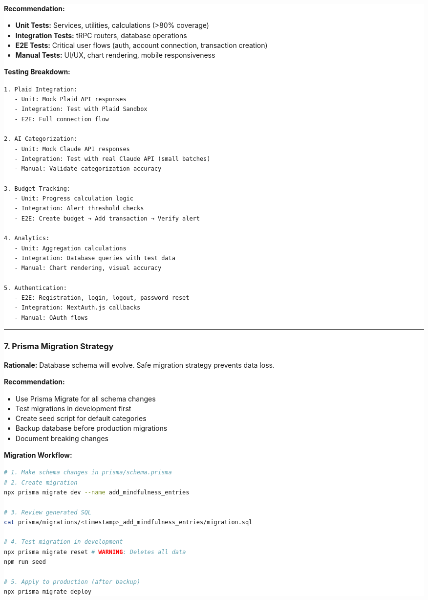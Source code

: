**Recommendation:**
- **Unit Tests:** Services, utilities, calculations (>80% coverage)
- **Integration Tests:** tRPC routers, database operations
- **E2E Tests:** Critical user flows (auth, account connection, transaction creation)
- **Manual Tests:** UI/UX, chart rendering, mobile responsiveness

**Testing Breakdown:**
```
1. Plaid Integration:
   - Unit: Mock Plaid API responses
   - Integration: Test with Plaid Sandbox
   - E2E: Full connection flow

2. AI Categorization:
   - Unit: Mock Claude API responses
   - Integration: Test with real Claude API (small batches)
   - Manual: Validate categorization accuracy

3. Budget Tracking:
   - Unit: Progress calculation logic
   - Integration: Alert threshold checks
   - E2E: Create budget → Add transaction → Verify alert

4. Analytics:
   - Unit: Aggregation calculations
   - Integration: Database queries with test data
   - Manual: Chart rendering, visual accuracy

5. Authentication:
   - E2E: Registration, login, logout, password reset
   - Integration: NextAuth.js callbacks
   - Manual: OAuth flows
```

---

### 7. Prisma Migration Strategy

**Rationale:** Database schema will evolve. Safe migration strategy prevents data loss.

**Recommendation:**
- Use Prisma Migrate for all schema changes
- Test migrations in development first
- Create seed script for default categories
- Backup database before production migrations
- Document breaking changes

**Migration Workflow:**
```bash
# 1. Make schema changes in prisma/schema.prisma
# 2. Create migration
npx prisma migrate dev --name add_mindfulness_entries

# 3. Review generated SQL
cat prisma/migrations/<timestamp>_add_mindfulness_entries/migration.sql

# 4. Test migration in development
npx prisma migrate reset # WARNING: Deletes all data
npm run seed

# 5. Apply to production (after backup)
npx prisma migrate deploy
```
